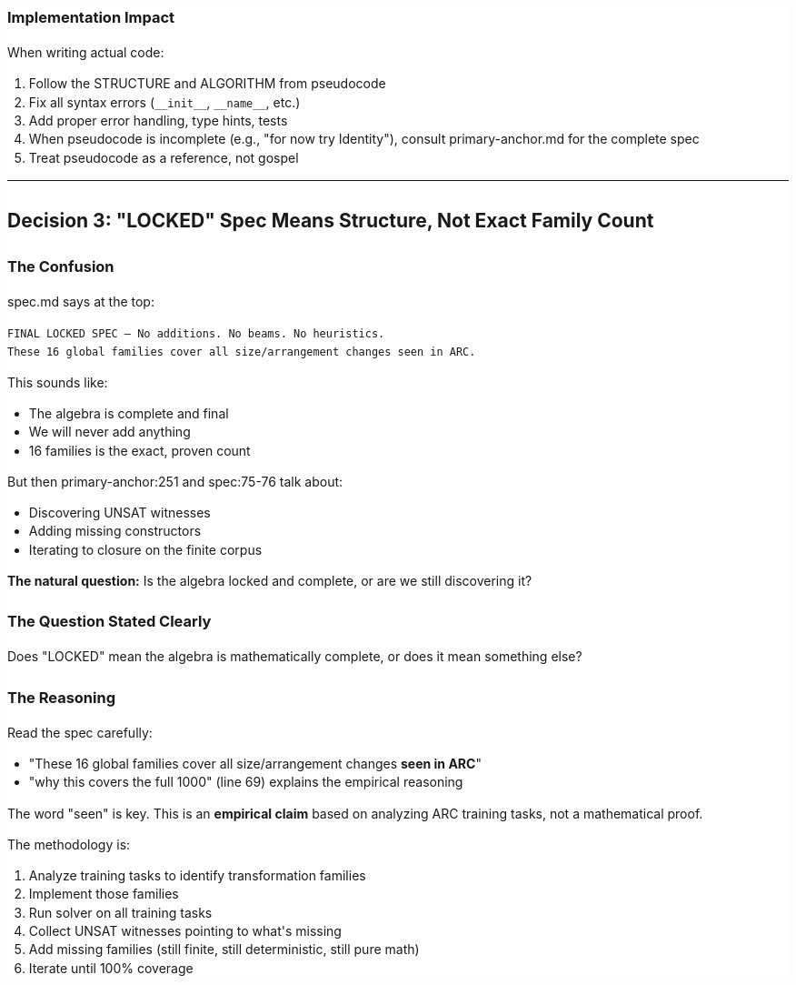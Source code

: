 ### Implementation Impact

When writing actual code:
1. Follow the STRUCTURE and ALGORITHM from pseudocode
2. Fix all syntax errors (`__init__`, `__name__`, etc.)
3. Add proper error handling, type hints, tests
4. When pseudocode is incomplete (e.g., "for now try Identity"), consult primary-anchor.md for the complete spec
5. Treat pseudocode as a reference, not gospel

---

## Decision 3: "LOCKED" Spec Means Structure, Not Exact Family Count

### The Confusion

spec.md says at the top:
```
FINAL LOCKED SPEC — No additions. No beams. No heuristics.
These 16 global families cover all size/arrangement changes seen in ARC.
```

This sounds like:
- The algebra is complete and final
- We will never add anything
- 16 families is the exact, proven count

But then primary-anchor:251 and spec:75-76 talk about:
- Discovering UNSAT witnesses
- Adding missing constructors
- Iterating to closure on the finite corpus

**The natural question:** Is the algebra locked and complete, or are we still discovering it?

### The Question Stated Clearly

Does "LOCKED" mean the algebra is mathematically complete, or does it mean something else?

### The Reasoning

Read the spec carefully:
- "These 16 global families cover all size/arrangement changes **seen in ARC**"
- "why this covers the full 1000" (line 69) explains the empirical reasoning

The word "seen" is key. This is an **empirical claim** based on analyzing ARC training tasks, not a mathematical proof.

The methodology is:
1. Analyze training tasks to identify transformation families
2. Implement those families
3. Run solver on all training tasks
4. Collect UNSAT witnesses pointing to what's missing
5. Add missing families (still finite, still deterministic, still pure math)
6. Iterate until 100% coverage
